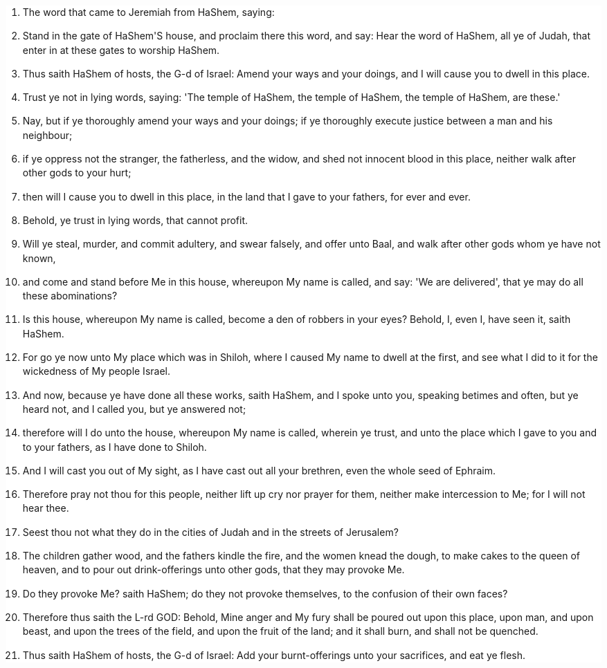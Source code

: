 1. The word that came to Jeremiah from HaShem, saying:

2. Stand in the gate of HaShem'S house, and proclaim there this word, and say: Hear the word of HaShem, all ye of Judah, that enter in at these gates to worship HaShem.

3. Thus saith HaShem of hosts, the G-d of Israel: Amend your ways and your doings, and I will cause you to dwell in this place.

4. Trust ye not in lying words, saying: 'The temple of HaShem, the temple of HaShem, the temple of HaShem, are these.'

5. Nay, but if ye thoroughly amend your ways and your doings; if ye thoroughly execute justice between a man and his neighbour;

6. if ye oppress not the stranger, the fatherless, and the widow, and shed not innocent blood in this place, neither walk after other gods to your hurt;

7. then will I cause you to dwell in this place, in the land that I gave to your fathers, for ever and ever.

8. Behold, ye trust in lying words, that cannot profit.

9. Will ye steal, murder, and commit adultery, and swear falsely, and offer unto Baal, and walk after other gods whom ye have not known,

10. and come and stand before Me in this house, whereupon My name is called, and say: 'We are delivered', that ye may do all these abominations?

11. Is this house, whereupon My name is called, become a den of robbers in your eyes? Behold, I, even I, have seen it, saith HaShem.

12. For go ye now unto My place which was in Shiloh, where I caused My name to dwell at the first, and see what I did to it for the wickedness of My people Israel.

13. And now, because ye have done all these works, saith HaShem, and I spoke unto you, speaking betimes and often, but ye heard not, and I called you, but ye answered not;

14. therefore will I do unto the house, whereupon My name is called, wherein ye trust, and unto the place which I gave to you and to your fathers, as I have done to Shiloh.

15. And I will cast you out of My sight, as I have cast out all your brethren, even the whole seed of Ephraim.

16. Therefore pray not thou for this people, neither lift up cry nor prayer for them, neither make intercession to Me; for I will not hear thee.

17. Seest thou not what they do in the cities of Judah and in the streets of Jerusalem?

18. The children gather wood, and the fathers kindle the fire, and the women knead the dough, to make cakes to the queen of heaven, and to pour out drink-offerings unto other gods, that they may provoke Me.

19. Do they provoke Me? saith HaShem; do they not provoke themselves, to the confusion of their own faces?

20. Therefore thus saith the L-rd GOD: Behold, Mine anger and My fury shall be poured out upon this place, upon man, and upon beast, and upon the trees of the field, and upon the fruit of the land; and it shall burn, and shall not be quenched.

21. Thus saith HaShem of hosts, the G-d of Israel: Add your burnt-offerings unto your sacrifices, and eat ye flesh.
